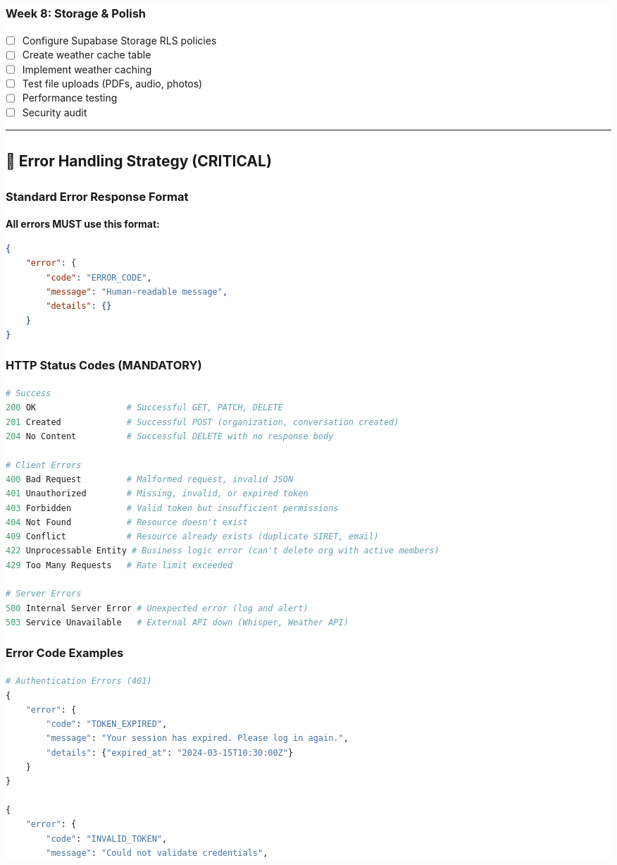 ### Week 8: Storage & Polish
- [ ] Configure Supabase Storage RLS policies
- [ ] Create weather cache table
- [ ] Implement weather caching
- [ ] Test file uploads (PDFs, audio, photos)
- [ ] Performance testing
- [ ] Security audit

---

## 🚨 Error Handling Strategy (CRITICAL)

### Standard Error Response Format

**All errors MUST use this format:**

```json
{
    "error": {
        "code": "ERROR_CODE",
        "message": "Human-readable message",
        "details": {}
    }
}
```

### HTTP Status Codes (MANDATORY)

```python
# Success
200 OK                  # Successful GET, PATCH, DELETE
201 Created             # Successful POST (organization, conversation created)
204 No Content          # Successful DELETE with no response body

# Client Errors
400 Bad Request         # Malformed request, invalid JSON
401 Unauthorized        # Missing, invalid, or expired token
403 Forbidden           # Valid token but insufficient permissions
404 Not Found           # Resource doesn't exist
409 Conflict            # Resource already exists (duplicate SIRET, email)
422 Unprocessable Entity # Business logic error (can't delete org with active members)
429 Too Many Requests   # Rate limit exceeded

# Server Errors
500 Internal Server Error # Unexpected error (log and alert)
503 Service Unavailable   # External API down (Whisper, Weather API)
```

### Error Code Examples

```python
# Authentication Errors (401)
{
    "error": {
        "code": "TOKEN_EXPIRED",
        "message": "Your session has expired. Please log in again.",
        "details": {"expired_at": "2024-03-15T10:30:00Z"}
    }
}

{
    "error": {
        "code": "INVALID_TOKEN",
        "message": "Could not validate credentials",
```